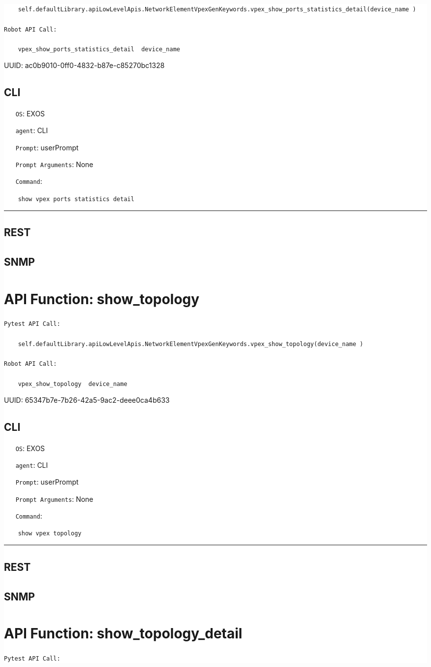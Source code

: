 		self.defaultLibrary.apiLowLevelApis.NetworkElementVpexGenKeywords.vpex_show_ports_statistics_detail(device_name )

	Robot API Call: 

		vpex_show_ports_statistics_detail  device_name  

UUID: ac0b9010-0ff0-4832-b87e-c85270bc1328
## CLI
&nbsp;&nbsp;&nbsp;&nbsp;&nbsp;&nbsp;`OS`: EXOS

&nbsp;&nbsp;&nbsp;&nbsp;&nbsp;&nbsp;`agent`: CLI

&nbsp;&nbsp;&nbsp;&nbsp;&nbsp;&nbsp;`Prompt`: userPrompt

&nbsp;&nbsp;&nbsp;&nbsp;&nbsp;&nbsp;`Prompt Arguments`: None

&nbsp;&nbsp;&nbsp;&nbsp;&nbsp;&nbsp;`Command`:

		show vpex ports statistics detail

----------------------------------------------


## REST
## SNMP
# API Function: show_topology
	Pytest API Call: 

		self.defaultLibrary.apiLowLevelApis.NetworkElementVpexGenKeywords.vpex_show_topology(device_name )

	Robot API Call: 

		vpex_show_topology  device_name  

UUID: 65347b7e-7b26-42a5-9ac2-deee0ca4b633
## CLI
&nbsp;&nbsp;&nbsp;&nbsp;&nbsp;&nbsp;`OS`: EXOS

&nbsp;&nbsp;&nbsp;&nbsp;&nbsp;&nbsp;`agent`: CLI

&nbsp;&nbsp;&nbsp;&nbsp;&nbsp;&nbsp;`Prompt`: userPrompt

&nbsp;&nbsp;&nbsp;&nbsp;&nbsp;&nbsp;`Prompt Arguments`: None

&nbsp;&nbsp;&nbsp;&nbsp;&nbsp;&nbsp;`Command`:

		show vpex topology

----------------------------------------------


## REST
## SNMP
# API Function: show_topology_detail
	Pytest API Call: 
